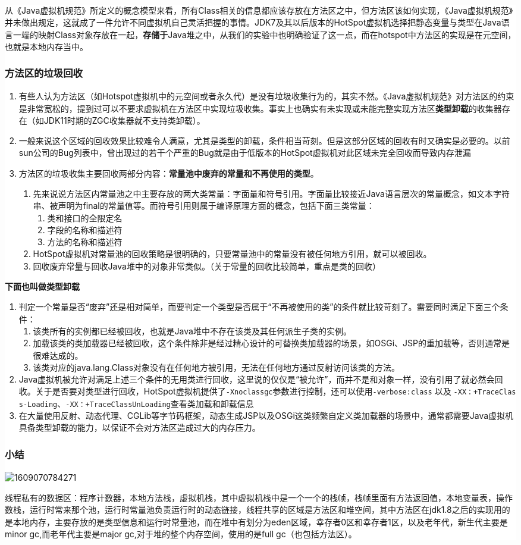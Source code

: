 从《Java虚拟机规范》所定义的概念模型来看，所有Class相关的信息都应该存放在方法区之中，但方法区该如何实现，《Java虚拟机规范》并未做出规定，这就成了一件允许不同虚拟机自己灵活把握的事情。JDK7及其以后版本的HotSpot虚拟机选择把静态变量与类型在Java语言一端的映射Class对象存放在一起，**存储于**Java堆之中，从我们的实验中也明确验证了这一点，而在hotspot中方法区的实现是在元空间，也就是本地内存当中。

### 方法区的垃圾回收

1. 有些人认为方法区（如Hotspot虚拟机中的元空间或者永久代）是没有垃圾收集行为的，其实不然。《Java虚拟机规范》对方法区的约束是非常宽松的，提到过可以不要求虚拟机在方法区中实现垃圾收集。事实上也确实有未实现或未能完整实现方法区**类型卸载**的收集器存在（如JDK11时期的ZGC收集器就不支持类卸载）。

2. 一般来说这个区域的回收效果比较难令人满意，尤其是类型的卸载，条件相当苛刻。但是这部分区域的回收有时又确实是必要的。以前sun公司的Bug列表中，曾出现过的若干个严重的Bug就是由于低版本的HotSpot虚拟机对此区域未完全回收而导致内存泄漏

3. 方法区的垃圾收集主要回收两部分内容：**常量池中废弃的常量和不再使用的类型**。
   1. 先来说说方法区内常量池之中主要存放的两大类常量：字面量和符号引用。字面量比较接近Java语言层次的常量概念，如文本字符串、被声明为final的常量值等。而符号引用则属于编译原理方面的概念，包括下面三类常量：
      1. 类和接口的全限定名
      2. 字段的名称和描述符
      3. 方法的名称和描述符
   2. HotSpot虚拟机对常量池的回收策略是很明确的，只要常量池中的常量没有被任何地方引用，就可以被回收。
   3. 回收废弃常量与回收Java堆中的对象非常类似。（关于常量的回收比较简单，重点是类的回收）

**下面也叫做类型卸载**

1. 判定一个常量是否“废弃”还是相对简单，而要判定一个类型是否属于“不再被使用的类”的条件就比较苛刻了。需要同时满足下面三个条件：
   1. 该类所有的实例都已经被回收，也就是Java堆中不存在该类及其任何派生子类的实例。
   2. 加载该类的类加载器已经被回收，这个条件除非是经过精心设计的可替换类加载器的场景，如OSGi、JSP的重加载等，否则通常是很难达成的。
   3. 该类对应的java.lang.Class对象没有在任何地方被引用，无法在任何地方通过反射访问该类的方法。
2. Java虚拟机被允许对满足上述三个条件的无用类进行回收，这里说的仅仅是“被允许”，而并不是和对象一样，没有引用了就必然会回收。关于是否要对类型进行回收，HotSpot虚拟机提供了`-Xnoclassgc`参数进行控制，还可以使用`-verbose:class` 以及 `-XX：+TraceClass-Loading`、`-XX：+TraceClassUnLoading`查看类加载和卸载信息
3. 在大量使用反射、动态代理、CGLib等字节码框架，动态生成JSP以及OSGi这类频繁自定义类加载器的场景中，通常都需要Java虚拟机具备类型卸载的能力，以保证不会对方法区造成过大的内存压力。

### 小结

![1609070784271](https://tprzfbucket.oss-cn-beijing.aliyuncs.com/jvm/202012/27/200626-167669.png)

线程私有的数据区：程序计数器，本地方法栈，虚拟机栈，其中虚拟机栈中是一个一个的栈帧，栈帧里面有方法返回值，本地变量表，操作数栈，运行时常来那个池，运行时常量池负责运行时的动态链接，线程共享的区域是方法区和堆空间，其中方法区在jdk1.8之后的实现用的是本地内存，主要存放的是类型信息和运行时常量池，而在堆中有划分为eden区域，幸存者0区和幸存者1区，以及老年代，新生代主要是minor gc,而老年代主要是major gc,对于堆的整个内存空间，使用的是full gc（也包括方法区）。

 